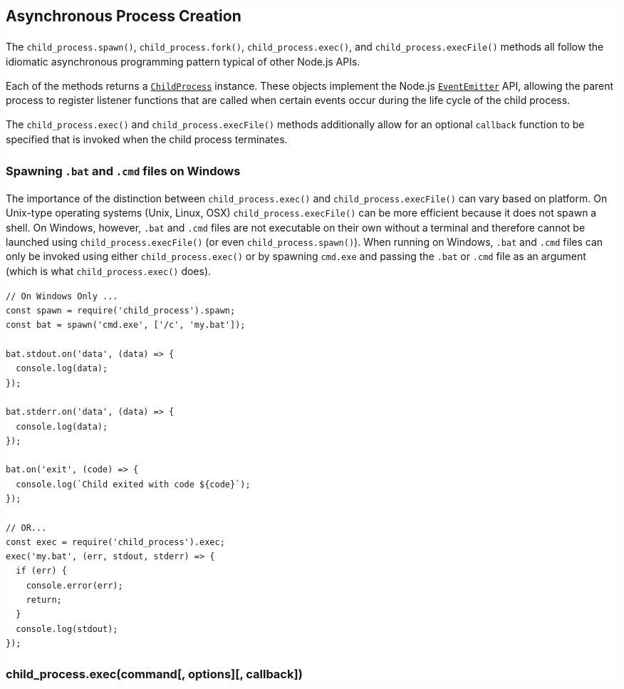 ## Asynchronous Process Creation

The `child_process.spawn()`, `child_process.fork()`, `child_process.exec()`,
and `child_process.execFile()` methods all follow the idiomatic asynchronous
programming pattern typical of other Node.js APIs.

Each of the methods returns a [`ChildProcess`][] instance. These objects
implement the Node.js [`EventEmitter`][] API, allowing the parent process to
register listener functions that are called when certain events occur during
the life cycle of the child process.

The `child_process.exec()` and `child_process.execFile()` methods additionally
allow for an optional `callback` function to be specified that is invoked
when the child process terminates.

### Spawning `.bat` and `.cmd` files on Windows

The importance of the distinction between `child_process.exec()` and
`child_process.execFile()` can vary based on platform. On Unix-type operating
systems (Unix, Linux, OSX) `child_process.execFile()` can be more efficient
because it does not spawn a shell. On Windows, however, `.bat` and `.cmd`
files are not executable on their own without a terminal and therefore cannot
be launched using `child_process.execFile()` (or even `child_process.spawn()`).
When running on Windows, `.bat` and `.cmd` files can only be invoked using
either `child_process.exec()` or by spawning `cmd.exe` and passing the `.bat`
or `.cmd` file as an argument (which is what `child_process.exec()` does).

    // On Windows Only ...
    const spawn = require('child_process').spawn;
    const bat = spawn('cmd.exe', ['/c', 'my.bat']);

    bat.stdout.on('data', (data) => {
      console.log(data);
    });

    bat.stderr.on('data', (data) => {
      console.log(data);
    });

    bat.on('exit', (code) => {
      console.log(`Child exited with code ${code}`);
    });

    // OR...
    const exec = require('child_process').exec;
    exec('my.bat', (err, stdout, stderr) => {
      if (err) {
        console.error(err);
        return;
      }
      console.log(stdout);
    });

### child_process.exec(command[, options][, callback])


[`popen(3)`]: http://linux.die.net/man/3/popen
[`ChildProcess`]: #child_process_child_process
[`child_process.exec()`]: #child_process_child_process_exec_command_options_callback
[`child_process.execFile()`]: #child_process_child_process_execfile_file_args_options_callback
[`child_process.fork()`]: #child_process_child_process_fork_modulepath_args_options
[`child_process.spawn()`]: #child_process_child_process_spawn_command_args_options
[`child_process.spawnSync()`]: #child_process_child_process_spawnsync_command_args_options
[`ChildProcess#kill()`]: #child_process_child_kill_signal
[`ChildProcess#send()`]: #child_process_child_send_message_sendhandle_callback
[`Error`]: errors.html#errors_class_error
[`EventEmitter`]: events.html#events_class_events_eventemitter
[`EventEmitters`]: events.html#events_class_events_eventemitter
[`net.Server`]: net.html#net_class_net_server
[`net.Socket`]: net.html#net_class_net_socket
[`options.detached`]: #child_process_options_detached
[`options.stdio`]: #child_process_options_stdio
[`stdio`]: #child_process_options_stdio
[file descriptors]: https://en.wikipedia.org/wiki/File_descriptor
[inter-process communication]: https://en.wikipedia.org/wiki/Inter-process_communication
[standard streams]: https://en.wikipedia.org/wiki/Standard_streams
[synchronous counterparts]: #child_process_synchronous_process_creation